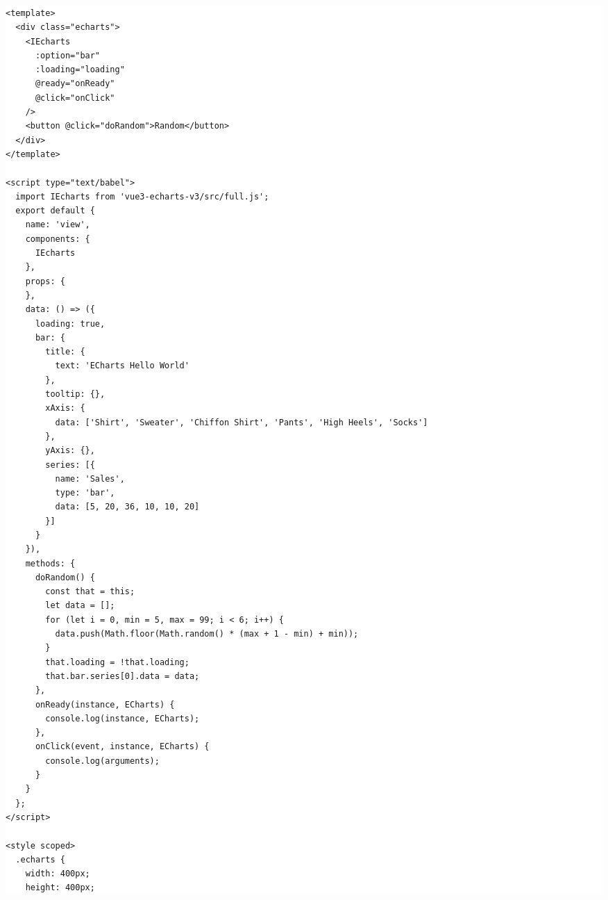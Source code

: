 ```vue
<template>
  <div class="echarts">
    <IEcharts
      :option="bar"
      :loading="loading"
      @ready="onReady"
      @click="onClick"
    />
    <button @click="doRandom">Random</button>
  </div>
</template>

<script type="text/babel">
  import IEcharts from 'vue3-echarts-v3/src/full.js';
  export default {
    name: 'view',
    components: {
      IEcharts
    },
    props: {
    },
    data: () => ({
      loading: true,
      bar: {
        title: {
          text: 'ECharts Hello World'
        },
        tooltip: {},
        xAxis: {
          data: ['Shirt', 'Sweater', 'Chiffon Shirt', 'Pants', 'High Heels', 'Socks']
        },
        yAxis: {},
        series: [{
          name: 'Sales',
          type: 'bar',
          data: [5, 20, 36, 10, 10, 20]
        }]
      }
    }),
    methods: {
      doRandom() {
        const that = this;
        let data = [];
        for (let i = 0, min = 5, max = 99; i < 6; i++) {
          data.push(Math.floor(Math.random() * (max + 1 - min) + min));
        }
        that.loading = !that.loading;
        that.bar.series[0].data = data;
      },
      onReady(instance, ECharts) {
        console.log(instance, ECharts);
      },
      onClick(event, instance, ECharts) {
        console.log(arguments);
      }
    }
  };
</script>

<style scoped>
  .echarts {
    width: 400px;
    height: 400px;
```